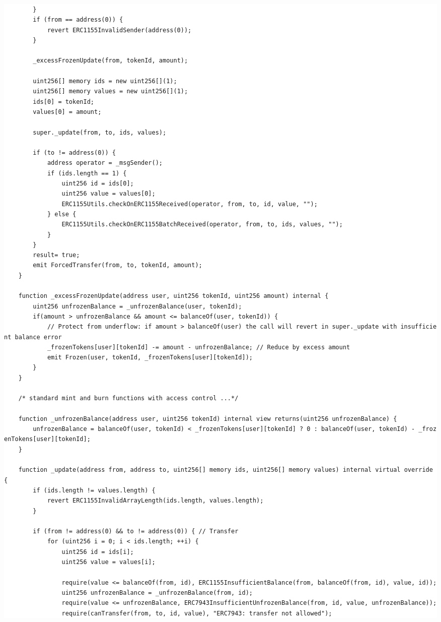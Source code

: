 ```solidity
        }
        if (from == address(0)) {
            revert ERC1155InvalidSender(address(0));
        }

        _excessFrozenUpdate(from, tokenId, amount);

        uint256[] memory ids = new uint256[](1);
        uint256[] memory values = new uint256[](1);
        ids[0] = tokenId;
        values[0] = amount;

        super._update(from, to, ids, values);
        
        if (to != address(0)) {
            address operator = _msgSender();
            if (ids.length == 1) {
                uint256 id = ids[0];
                uint256 value = values[0];
                ERC1155Utils.checkOnERC1155Received(operator, from, to, id, value, "");
            } else {
                ERC1155Utils.checkOnERC1155BatchReceived(operator, from, to, ids, values, "");
            }
        } 
        result= true;
        emit ForcedTransfer(from, to, tokenId, amount);
    }

    function _excessFrozenUpdate(address user, uint256 tokenId, uint256 amount) internal {
        uint256 unfrozenBalance = _unfrozenBalance(user, tokenId);
        if(amount > unfrozenBalance && amount <= balanceOf(user, tokenId)) { 
            // Protect from underflow: if amount > balanceOf(user) the call will revert in super._update with insufficient balance error
            _frozenTokens[user][tokenId] -= amount - unfrozenBalance; // Reduce by excess amount
            emit Frozen(user, tokenId, _frozenTokens[user][tokenId]);
        }
    }

    /* standard mint and burn functions with access control ...*/ 

    function _unfrozenBalance(address user, uint256 tokenId) internal view returns(uint256 unfrozenBalance) {
        unfrozenBalance = balanceOf(user, tokenId) < _frozenTokens[user][tokenId] ? 0 : balanceOf(user, tokenId) - _frozenTokens[user][tokenId];
    }

    function _update(address from, address to, uint256[] memory ids, uint256[] memory values) internal virtual override {
        if (ids.length != values.length) {
            revert ERC1155InvalidArrayLength(ids.length, values.length);
        }

        if (from != address(0) && to != address(0)) { // Transfer
            for (uint256 i = 0; i < ids.length; ++i) {
                uint256 id = ids[i];
                uint256 value = values[i];

                require(value <= balanceOf(from, id), ERC1155InsufficientBalance(from, balanceOf(from, id), value, id));
                uint256 unfrozenBalance = _unfrozenBalance(from, id);
                require(value <= unfrozenBalance, ERC7943InsufficientUnfrozenBalance(from, id, value, unfrozenBalance));
                require(canTransfer(from, to, id, value), "ERC7943: transfer not allowed");
```